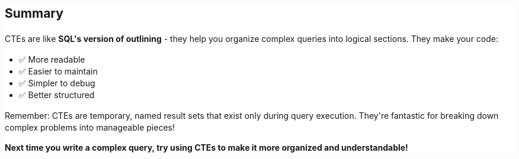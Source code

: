 ## Summary

CTEs are like **SQL's version of outlining** - they help you organize complex queries into logical sections. They make your code:
- ✅ More readable
- ✅ Easier to maintain  
- ✅ Simpler to debug
- ✅ Better structured

Remember: CTEs are temporary, named result sets that exist only during query execution. They're fantastic for breaking down complex problems into manageable pieces!

**Next time you write a complex query, try using CTEs to make it more organized and understandable!**